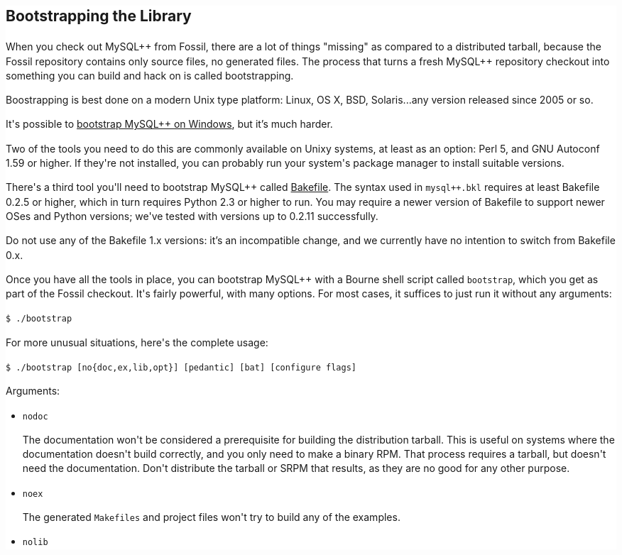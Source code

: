 ## <a id="bootstrap"></a>Bootstrapping the Library

When you check out MySQL++ from Fossil, there are a lot of things
"missing" as compared to a distributed tarball, because the Fossil
repository contains only source files, no generated files.  The
process that turns a fresh MySQL++ repository checkout into
something you can build and hack on is called bootstrapping.

Boostrapping is best done on a modern Unix type platform: Linux, OS X,
BSD, Solaris...any version released since 2005 or so.

It's possible to [bootstrap MySQL++ on Windows](#winbs), but it’s much
harder.

Two of the tools you need to do this are commonly available on Unixy
systems, at least as an option: Perl 5, and GNU Autoconf 1.59 or higher.
If they're not installed, you can probably run your system's package
manager to install suitable versions.

There's a third tool you'll need to bootstrap MySQL++ called
[Bakefile][bf]. The syntax used in `mysql++.bkl` requires at least
Bakefile 0.2.5 or higher, which in turn requires Python 2.3 or higher to
run. You may require a newer version of Bakefile to support newer OSes
and Python versions; we've tested with versions up to 0.2.11
successfully.

Do not use any of the Bakefile 1.x versions: it’s an incompatible
change, and we currently have no intention to switch from Bakefile 0.x.

Once you have all the tools in place, you can bootstrap MySQL++ with a
Bourne shell script called `bootstrap`, which you get as part of the
Fossil checkout. It's fairly powerful, with many options.  For most
cases, it suffices to just run it without any arguments:

    $ ./bootstrap

For more unusual situations, here's the complete usage:

    $ ./bootstrap [no{doc,ex,lib,opt}] [pedantic] [bat] [configure flags]

Arguments:

*   `nodoc`

    The documentation won't be considered a prerequisite for building
    the distribution tarball. This is useful on systems where the
    documentation doesn't build correctly, and you only need to make a
    binary RPM. That process requires a tarball, but doesn't need the
    documentation. Don't distribute the tarball or SRPM that results, as
    they are no good for any other purpose.

*   `noex`

    The generated `Makefiles` and project files won't try to build any of
    the examples.

*   `nolib`


[home]: https://tangentsoft.com/mysqlpp/
[bffs]:   https://fossil-scm.org/home/doc/trunk/www/build.wiki
[dvcs]:   https://en.wikipedia.org/wiki/Distributed_revision_control
[fbin]:   https://fossil-scm.org/index.html/uv/download.html
[fbook]:  https://fossil-scm.org/fossil-book/uv/FossilBook.html
[fdoc]:   https://fossil-scm.org/home/doc/trunk/www/permutedindex.html
[ffor]:   https://fossil-scm.org/forum/
[fgloss]: https://fossil-scm.org/home/doc/trunk/www/glossary.md
[fqsg]:   https://fossil-scm.org/home/doc/trunk/www/quickstart.wiki
[fvg]:    https://fossil-scm.org/home/doc/trunk/www/fossil-v-git.wiki
[gitusr]: https://fossil-scm.org/home/doc/trunk/www/gitusers.md
[avh]:  https://tangentsoft.com/mysqlpp/wiki?name=Abridged+Version+History
[cowf]: https://fossil-scm.org/home/doc/trunk/www/ckout-workflows.md
[pfor]: https://tangentsoft.com/mysqlpp/forum
[brlist]: https://tangentsoft.com/mysqlpp/brlist
[fscn]:   https://fossil-scm.org/home/doc/trunk/www/checkin_names.wiki
[fvg]:    https://fossil-scm.org/home/doc/trunk/www/fossil-v-git.wiki
[gitwt]:  https://git-scm.com/docs/git-worktree
[tags]:   https://tangentsoft.com/mysqlpp/taglist
[daff]: http://www.hanselman.com/blog/YouAreNotYourCode.aspx
[dosd]: http://amzn.to/2iEVoBL
[relpr]: ./RELEASE-CHECKLIST.md
[alert]: https://tangentsoft.com/mysqlpp/alerts
[bf]:  http://bakefile.org/
[rmu]: https://tangentsoft.com/mysqlpp/file/README-Unix.txt
[cyg]: http://cygwin.com/
[WSL]: https://docs.microsoft.com/en-us/windows/wsl/install-win10
[dc]: http://tomayko.com/writings/that-dilbert-cartoon
[bkl]: https://tangentsoft.com/mysqlpp/file/mysql%2B%2B.bkl
[fcb]: https://www.markdownguide.org/extended-syntax#fenced-code-blocks
[tkt]: https://tangentsoft.com/mysqlpp/tktnew
[fb]: https://fossil-scm.org/home/help?cmd=bundle
[viral]: https://en.wikipedia.org/wiki/Viral_license
[ghlim]: https://fossil-scm.org/home/doc/trunk/www/mirrorlimitations.md
[ghm]:   https://github.com/tangentsoft/mysqlpp/
[home]: https://tangentsoft.com/mysqlpp/
[pbr]:  https://fossil-scm.org/home/doc/trunk/www/private.wiki